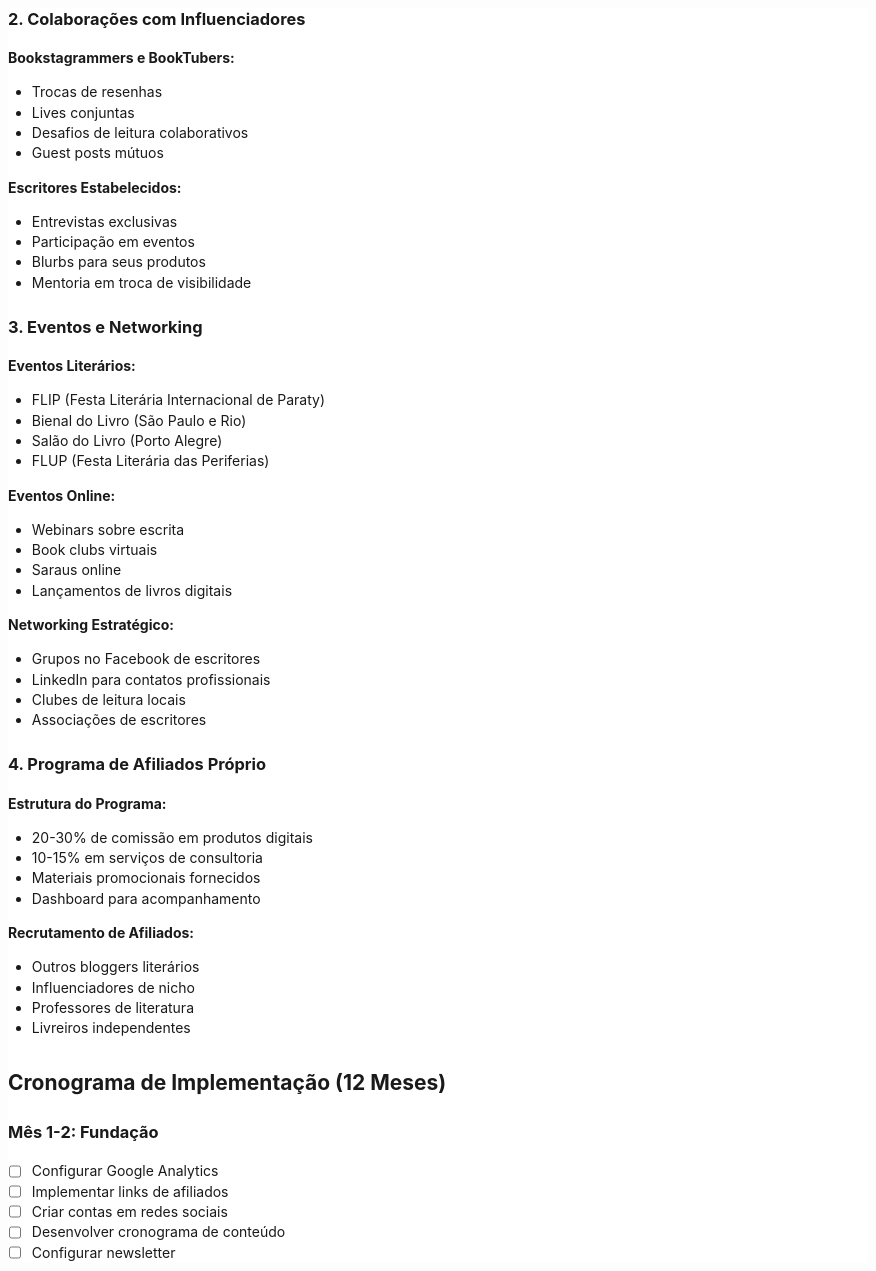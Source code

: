 ### 2. Colaborações com Influenciadores

**Bookstagrammers e BookTubers:**
- Trocas de resenhas
- Lives conjuntas
- Desafios de leitura colaborativos
- Guest posts mútuos

**Escritores Estabelecidos:**
- Entrevistas exclusivas
- Participação em eventos
- Blurbs para seus produtos
- Mentoria em troca de visibilidade

### 3. Eventos e Networking

**Eventos Literários:**
- FLIP (Festa Literária Internacional de Paraty)
- Bienal do Livro (São Paulo e Rio)
- Salão do Livro (Porto Alegre)
- FLUP (Festa Literária das Periferias)

**Eventos Online:**
- Webinars sobre escrita
- Book clubs virtuais
- Saraus online
- Lançamentos de livros digitais

**Networking Estratégico:**
- Grupos no Facebook de escritores
- LinkedIn para contatos profissionais
- Clubes de leitura locais
- Associações de escritores

### 4. Programa de Afiliados Próprio

**Estrutura do Programa:**
- 20-30% de comissão em produtos digitais
- 10-15% em serviços de consultoria
- Materiais promocionais fornecidos
- Dashboard para acompanhamento

**Recrutamento de Afiliados:**
- Outros bloggers literários
- Influenciadores de nicho
- Professores de literatura
- Livreiros independentes

## Cronograma de Implementação (12 Meses)

### Mês 1-2: Fundação
- [ ] Configurar Google Analytics
- [ ] Implementar links de afiliados
- [ ] Criar contas em redes sociais
- [ ] Desenvolver cronograma de conteúdo
- [ ] Configurar newsletter
